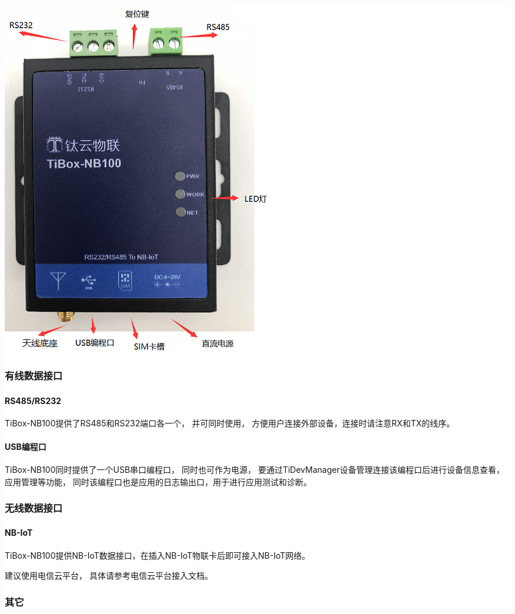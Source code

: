 ![1538222803089](.\img\1538222803089.png)

### 有线数据接口

#### RS485/RS232

TiBox-NB100提供了RS485和RS232端口各一个， 并可同时使用， 方便用户连接外部设备，连接时请注意RX和TX的线序。

#### USB编程口

TiBox-NB100同时提供了一个USB串口编程口， 同时也可作为电源， 要通过TiDevManager设备管理连接该编程口后进行设备信息查看，应用管理等功能， 同时该编程口也是应用的日志输出口，用于进行应用测试和诊断。

### 无线数据接口

#### NB-IoT

TiBox-NB100提供NB-IoT数据接口，在插入NB-IoT物联卡后即可接入NB-IoT网络。 

建议使用电信云平台， 具体请参考电信云平台接入文档。

### 其它
